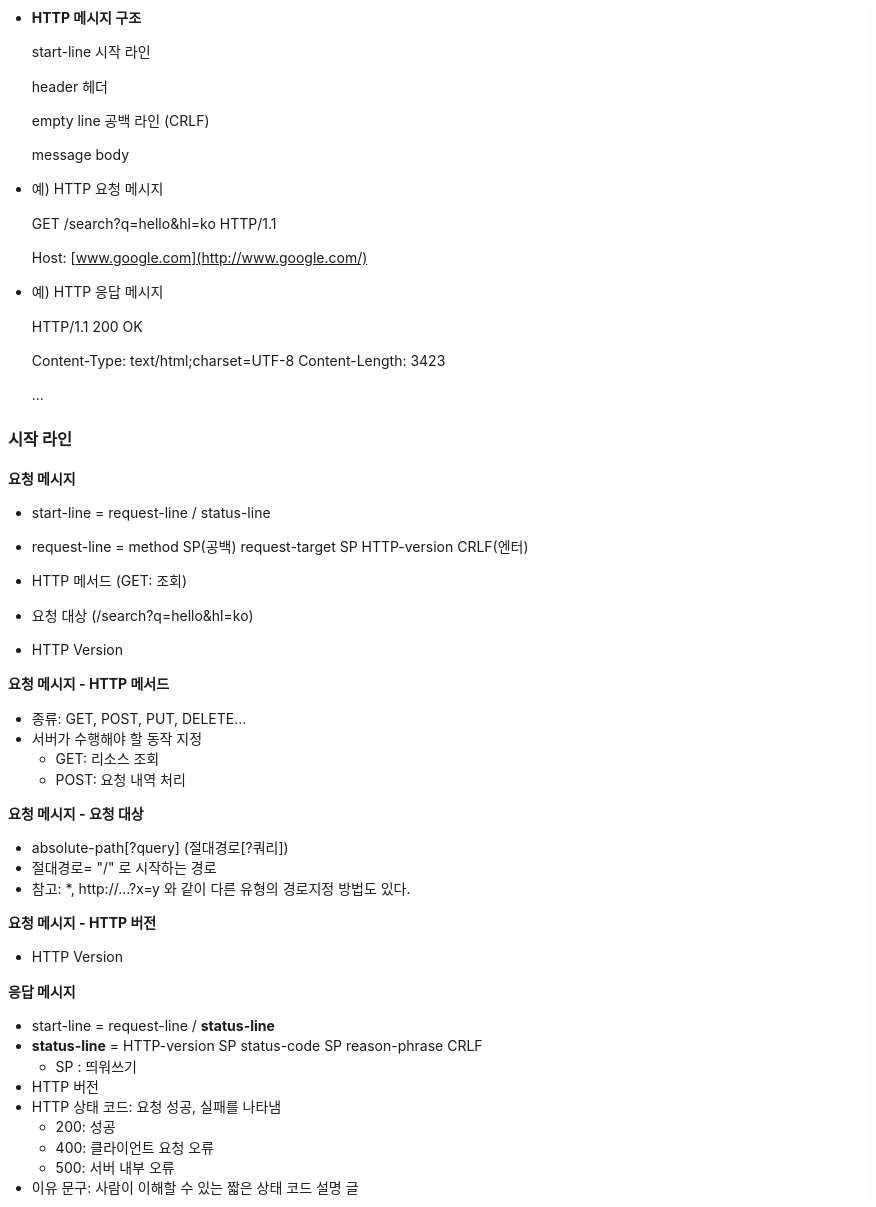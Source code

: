 - **HTTP 메시지 구조**
    
    start-line 시작 라인
    
    header 헤더
    
    empty line 공백 라인 (CRLF)
    
    message body
    
- 예) HTTP 요청 메시지
    
    GET /search?q=hello&hl=ko HTTP/1.1
    
    Host: [www.google.com](http://www.google.com/)
    
- 예) HTTP 응답 메시지
    
    HTTP/1.1 200 OK
    
    Content-Type: text/html;charset=UTF-8
    Content-Length: 3423
    
    <html>
    <body>...</body>
    </html>
    

### 시작 라인

**요청 메시지**

- start-line = request-line / status-line
- request-line = method SP(공백) request-target SP HTTP-version CRLF(엔터)

- HTTP 메서드 (GET: 조회)
- 요청 대상 (/search?q=hello&hl=ko)
- HTTP Version

**요청 메시지 - HTTP 메서드**

- 종류: GET, POST, PUT, DELETE...
- 서버가 수행해야 할 동작 지정
    - GET: 리소스 조회
    - POST: 요청 내역 처리

**요청 메시지 - 요청 대상**

- absolute-path[?query] (절대경로[?쿼리])
- 절대경로= "/" 로 시작하는 경로
- 참고: *, http://...?x=y 와 같이 다른 유형의 경로지정 방법도 있다.

**요청 메시지 - HTTP 버전**

- HTTP Version

**응답 메시지**

- start-line = request-line / **status-line**
- **status-line** = HTTP-version SP status-code SP reason-phrase CRLF
    - SP : 띄워쓰기
- HTTP 버전
- HTTP 상태 코드: 요청 성공, 실패를 나타냄
    - 200: 성공
    - 400: 클라이언트 요청 오류
    - 500: 서버 내부 오류
- 이유 문구: 사람이 이해할 수 있는 짧은 상태 코드 설명 글
